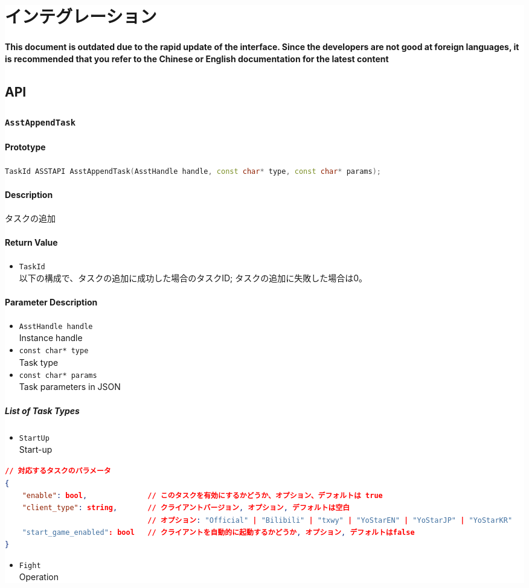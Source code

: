 # インテグレーション

**This document is outdated due to the rapid update of the interface. Since the developers are not good at foreign languages, it is recommended that you refer to the Chinese or English documentation for the latest content**

## API

### `AsstAppendTask`

#### Prototype

```cpp
TaskId ASSTAPI AsstAppendTask(AsstHandle handle, const char* type, const char* params);
```

#### Description

タスクの追加

#### Return Value

- `TaskId`<br>
    以下の構成で、タスクの追加に成功した場合のタスクID;
    タスクの追加に失敗した場合は0。

#### Parameter Description

- `AsstHandle handle`<br>
    Instance handle
- `const char* type`<br>
    Task type
- `const char* params`<br>
    Task parameters in JSON

##### List of Task Types

- `StartUp`<br>
    Start-up

```json
// 対応するタスクのパラメータ
{
    "enable": bool,              // このタスクを有効にするかどうか、オプション、デフォルトは true
    "client_type": string,       // クライアントバージョン, オプション, デフォルトは空白
                                 // オプション: "Official" | "Bilibili" | "txwy" | "YoStarEN" | "YoStarJP" | "YoStarKR"
    "start_game_enabled": bool   // クライアントを自動的に起動するかどうか, オプション, デフォルトはfalse
}
```

- `Fight`<br>
    Operation
